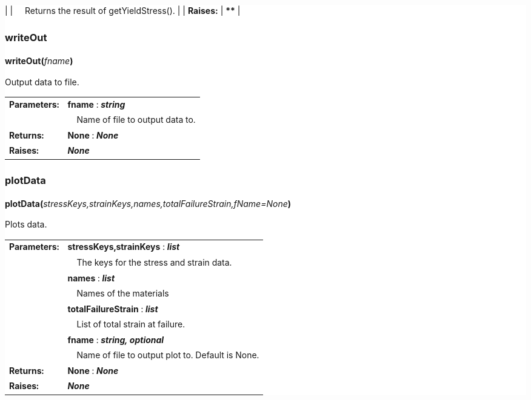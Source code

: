 | | &nbsp;&nbsp;&nbsp;&nbsp;Returns the result of getYieldStress(). |
| **Raises:** | __**__ |

### writeOut

**writeOut(**_fname_**)**

Output data to file.

|                 |                                     |
|-----------------|-------------------------------------|
| **Parameters:** | **fname** : __*string*__ |
| | &nbsp;&nbsp;&nbsp;&nbsp;Name of file to output data to. |
| **Returns:** | **None** : __*None*__ |
| **Raises:** | __*None*__ |

### plotData

**plotData(**_stressKeys,strainKeys,names,totalFailureStrain,fName=None_**)**

Plots data.

|                 |                                     |
|-----------------|-------------------------------------|
| **Parameters:** | **stressKeys,strainKeys** : __*list*__ |
| | &nbsp;&nbsp;&nbsp;&nbsp;The keys for the stress and strain data. |
| | **names** : __*list*__ |
| | &nbsp;&nbsp;&nbsp;&nbsp;Names of the materials |
| | **totalFailureStrain** : __*list*__ |
| | &nbsp;&nbsp;&nbsp;&nbsp;List of total strain at failure. |
| | **fname** : __*string, optional*__ |
| | &nbsp;&nbsp;&nbsp;&nbsp;Name of file to output plot to. Default is None. |
| **Returns:** | **None** : __*None*__ |
| **Raises:** | __*None*__ |

